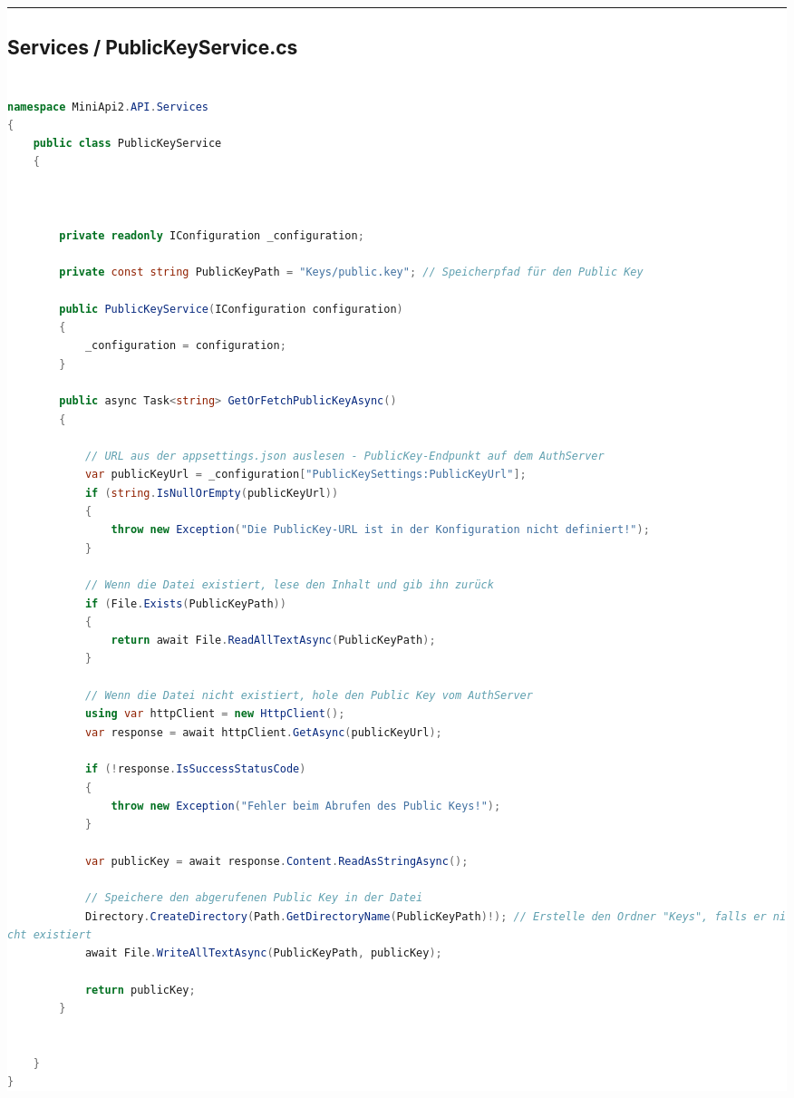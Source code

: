 ----

## Services / PublicKeyService.cs

```` csharp

namespace MiniApi2.API.Services
{
    public class PublicKeyService
    {



        private readonly IConfiguration _configuration;

        private const string PublicKeyPath = "Keys/public.key"; // Speicherpfad für den Public Key

        public PublicKeyService(IConfiguration configuration)
        {
            _configuration = configuration;
        }

        public async Task<string> GetOrFetchPublicKeyAsync()
        {

            // URL aus der appsettings.json auslesen - PublicKey-Endpunkt auf dem AuthServer
            var publicKeyUrl = _configuration["PublicKeySettings:PublicKeyUrl"];
            if (string.IsNullOrEmpty(publicKeyUrl))
            {
                throw new Exception("Die PublicKey-URL ist in der Konfiguration nicht definiert!");
            }

            // Wenn die Datei existiert, lese den Inhalt und gib ihn zurück
            if (File.Exists(PublicKeyPath))
            {
                return await File.ReadAllTextAsync(PublicKeyPath);
            }

            // Wenn die Datei nicht existiert, hole den Public Key vom AuthServer
            using var httpClient = new HttpClient();
            var response = await httpClient.GetAsync(publicKeyUrl);

            if (!response.IsSuccessStatusCode)
            {
                throw new Exception("Fehler beim Abrufen des Public Keys!");
            }

            var publicKey = await response.Content.ReadAsStringAsync();

            // Speichere den abgerufenen Public Key in der Datei
            Directory.CreateDirectory(Path.GetDirectoryName(PublicKeyPath)!); // Erstelle den Ordner "Keys", falls er nicht existiert
            await File.WriteAllTextAsync(PublicKeyPath, publicKey);

            return publicKey;
        }


    }
}

```` 
